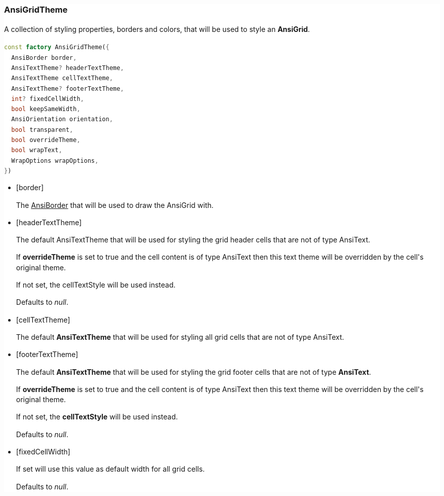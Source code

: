 
### AnsiGridTheme

A collection of styling properties, borders and colors, that will be used to style an **AnsiGrid**.

```dart
const factory AnsiGridTheme({
  AnsiBorder border,
  AnsiTextTheme? headerTextTheme,
  AnsiTextTheme cellTextTheme,
  AnsiTextTheme? footerTextTheme,
  int? fixedCellWidth,
  bool keepSameWidth,
  AnsiOrientation orientation,
  bool transparent,
  bool overrideTheme,
  bool wrapText,
  WrapOptions wrapOptions,
})
```


- [border]

  The [AnsiBorder](#ansiborder) that will be used to draw the AnsiGrid with.

- [headerTextTheme]

  The default AnsiTextTheme that will be used for styling the grid header cells
  that are not of type AnsiText.

  If **overrideTheme** is set to true and the cell content is of type AnsiText then this
  text theme will be overridden by the cell's original theme.

  If not set, the cellTextStyle will be used instead.

  Defaults to *null*.

- [cellTextTheme]
  
  The default **AnsiTextTheme** that will be used for styling all grid cells that are not of type AnsiText.

- [footerTextTheme]

  The default **AnsiTextTheme** that will be used for styling the grid footer cells
  that are not of type **AnsiText**.

  If **overrideTheme** is set to true and the cell content is of type AnsiText then this
  text theme will be overridden by the cell's original theme.

  If not set, the **cellTextStyle** will be used instead.

  Defaults to *null*.

- [fixedCellWidth]

  If set will use this value as default width for all grid cells.

  Defaults to *null*.
